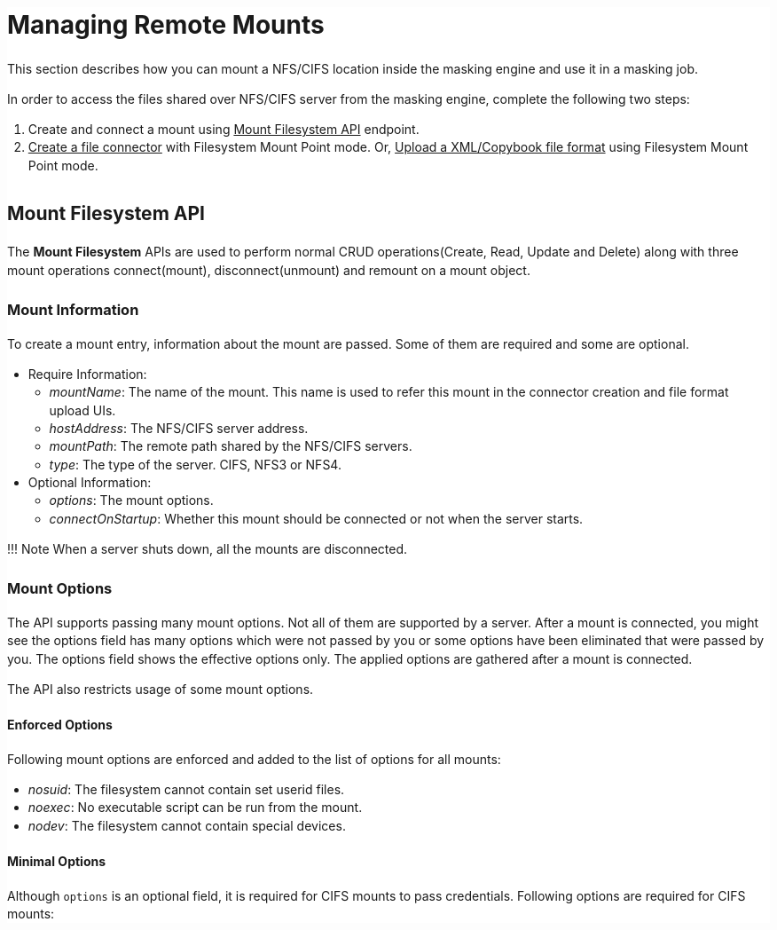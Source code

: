 # Managing Remote Mounts
This section describes how you can mount a NFS/CIFS location inside the masking engine and use it in a masking job.

In order to access the files shared over NFS/CIFS server from the masking engine, complete the following two steps:

1. Create and connect a mount using [Mount Filesystem API](#mount-filesystem-api) endpoint.
2. [Create a file connector](#file-connector) with Filesystem Mount Point mode. Or,
   [Upload a XML/Copybook file format](#file-format) using Filesystem Mount Point mode.

## Mount Filesystem API
The **Mount Filesystem** APIs are used to perform normal CRUD operations(Create, Read, Update and Delete) along with three mount operations connect(mount), disconnect(unmount) and remount on a mount object.

### Mount Information
To create a mount entry, information about the mount are passed. Some of them are required and some are optional.

* Require Information:
    * *mountName*: The name of the mount. This name is used to refer this mount in the connector creation and file format upload UIs.
    * *hostAddress*: The NFS/CIFS server address.
    * *mountPath*: The remote path shared by the NFS/CIFS servers.
    * *type*: The type of the server. CIFS, NFS3 or NFS4.
* Optional Information:
    * *options*: The mount options.
    * *connectOnStartup*: Whether this mount should be connected or not when the server starts.

!!! Note
    When a server shuts down, all the mounts are disconnected.

### Mount Options
The API supports passing many mount options. Not all of them are supported by a server. After a mount is connected, you might see the options field has many options which were not passed by you or some options have been eliminated that were passed by you. The options field shows the effective options only. The applied options are gathered after a mount is connected.

The API also restricts usage of some mount options.
#### Enforced Options
Following mount options are enforced and added to the list of options for all mounts:

* *nosuid*: The filesystem cannot contain set userid files.
* *noexec*: No executable script can be run from the mount.
* *nodev*: The filesystem cannot contain special devices.

#### Minimal Options
Although `options` is an optional field, it is required for CIFS mounts to pass credentials. Following options are required for CIFS mounts:

